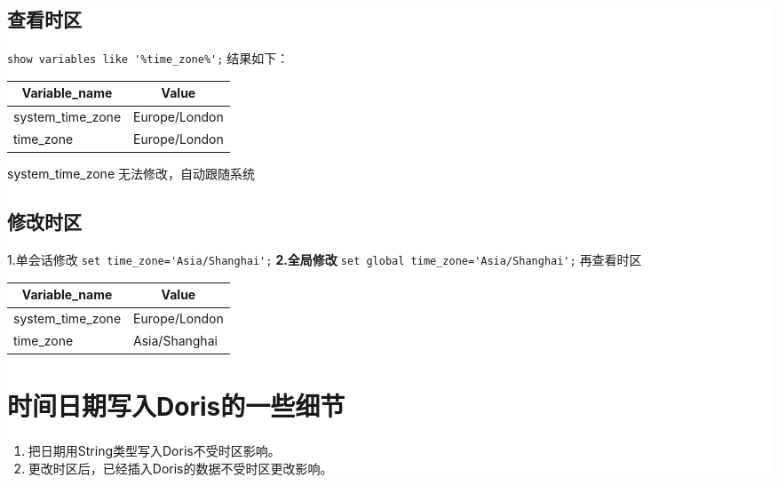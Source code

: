 ## 查看时区

`show variables like '%time_zone%';`
结果如下：

| Variable_name    | Value         |
| ---------------- | ------------- |
| system_time_zone | Europe/London |
| time_zone        | Europe/London |

system_time_zone 无法修改，自动跟随系统

## 修改时区

1.单会话修改
`set time_zone='Asia/Shanghai';`
**2.全局修改**
`set global time_zone='Asia/Shanghai';`
再查看时区

| Variable_name    | Value         |
| ---------------- | ------------- |
| system_time_zone | Europe/London |
| time_zone        | Asia/Shanghai |



# 时间日期写入Doris的一些细节

1. 把日期用String类型写入Doris不受时区影响。
2. 更改时区后，已经插入Doris的数据不受时区更改影响。
